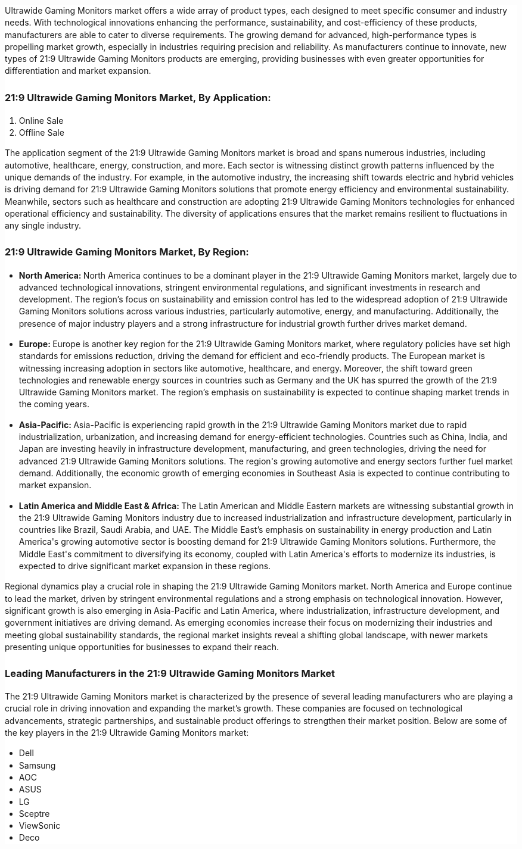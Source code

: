 Ultrawide Gaming Monitors market offers a wide array of product types, each designed to meet specific consumer and industry needs. With technological innovations enhancing the performance, sustainability, and cost-efficiency of these products, manufacturers are able to cater to diverse requirements. The growing demand for advanced, high-performance types is propelling market growth, especially in industries requiring precision and reliability. As manufacturers continue to innovate, new types of 21:9 Ultrawide Gaming Monitors products are emerging, providing businesses with even greater opportunities for differentiation and market expansion.</p><h3>21:9 Ultrawide Gaming Monitors Market,&nbsp;By Application:</h3><ol><li>Online Sale<li> Offline Sale</li></ol><p>The application segment of the 21:9 Ultrawide Gaming Monitors market is broad and spans numerous industries, including automotive, healthcare, energy, construction, and more. Each sector is witnessing distinct growth patterns influenced by the unique demands of the industry. For example, in the automotive industry, the increasing shift towards electric and hybrid vehicles is driving demand for 21:9 Ultrawide Gaming Monitors solutions that promote energy efficiency and environmental sustainability. Meanwhile, sectors such as healthcare and construction are adopting 21:9 Ultrawide Gaming Monitors technologies for enhanced operational efficiency and sustainability. The diversity of applications ensures that the market remains resilient to fluctuations in any single industry.</p><h3>21:9 Ultrawide Gaming Monitors Market, By Region:</h3><ul><li><p><strong>North America:&nbsp;</strong>North America continues to be a dominant player in the 21:9 Ultrawide Gaming Monitors market, largely due to advanced technological innovations, stringent environmental regulations, and significant investments in research and development. The region&rsquo;s focus on sustainability and emission control has led to the widespread adoption of 21:9 Ultrawide Gaming Monitors solutions across various industries, particularly automotive, energy, and manufacturing. Additionally, the presence of major industry players and a strong infrastructure for industrial growth further drives market demand.</p></li><li><p><strong><strong>Europe:&nbsp;</strong></strong>Europe is another key region for the 21:9 Ultrawide Gaming Monitors market, where regulatory policies have set high standards for emissions reduction, driving the demand for efficient and eco-friendly products. The European market is witnessing increasing adoption in sectors like automotive, healthcare, and energy. Moreover, the shift toward green technologies and renewable energy sources in countries such as Germany and the UK has spurred the growth of the 21:9 Ultrawide Gaming Monitors market. The region&rsquo;s emphasis on sustainability is expected to continue shaping market trends in the coming years.</p></li><li><p><strong><strong>Asia-Pacific:&nbsp;</strong></strong>Asia-Pacific is experiencing rapid growth in the 21:9 Ultrawide Gaming Monitors market due to rapid industrialization, urbanization, and increasing demand for energy-efficient technologies. Countries such as China, India, and Japan are investing heavily in infrastructure development, manufacturing, and green technologies, driving the need for advanced 21:9 Ultrawide Gaming Monitors solutions. The region's growing automotive and energy sectors further fuel market demand. Additionally, the economic growth of emerging economies in Southeast Asia is expected to continue contributing to market expansion.</p></li><li><p><strong><strong>Latin America and Middle East &amp; Africa:&nbsp;</strong></strong>The Latin American and Middle Eastern markets are witnessing substantial growth in the 21:9 Ultrawide Gaming Monitors industry due to increased industrialization and infrastructure development, particularly in countries like Brazil, Saudi Arabia, and UAE. The Middle East&rsquo;s emphasis on sustainability in energy production and Latin America's growing automotive sector is boosting demand for 21:9 Ultrawide Gaming Monitors solutions. Furthermore, the Middle East's commitment to diversifying its economy, coupled with Latin America's efforts to modernize its industries, is expected to drive significant market expansion in these regions.</p></li></ul><p>Regional dynamics play a crucial role in shaping the 21:9 Ultrawide Gaming Monitors market. North America and Europe continue to lead the market, driven by stringent environmental regulations and a strong emphasis on technological innovation. However, significant growth is also emerging in Asia-Pacific and Latin America, where industrialization, infrastructure development, and government initiatives are driving demand. As emerging economies increase their focus on modernizing their industries and meeting global sustainability standards, the regional market insights reveal a shifting global landscape, with newer markets presenting unique opportunities for businesses to expand their reach.</p><h3><strong>Leading Manufacturers in the 21:9 Ultrawide Gaming Monitors Market</strong></h3><p>The 21:9 Ultrawide Gaming Monitors market is characterized by the presence of several leading manufacturers who are playing a crucial role in driving innovation and expanding the market&rsquo;s growth. These companies are focused on technological advancements, strategic partnerships, and sustainable product offerings to strengthen their market position. Below are some of the key players in the 21:9 Ultrawide Gaming Monitors market:</p></div><div class="article-main__content" data-test-id="publishing-text-block"><ul><li><span class="">Dell<li>Samsung<li>AOC<li>ASUS<li>LG<li>Sceptre<li>ViewSonic<li>Deco